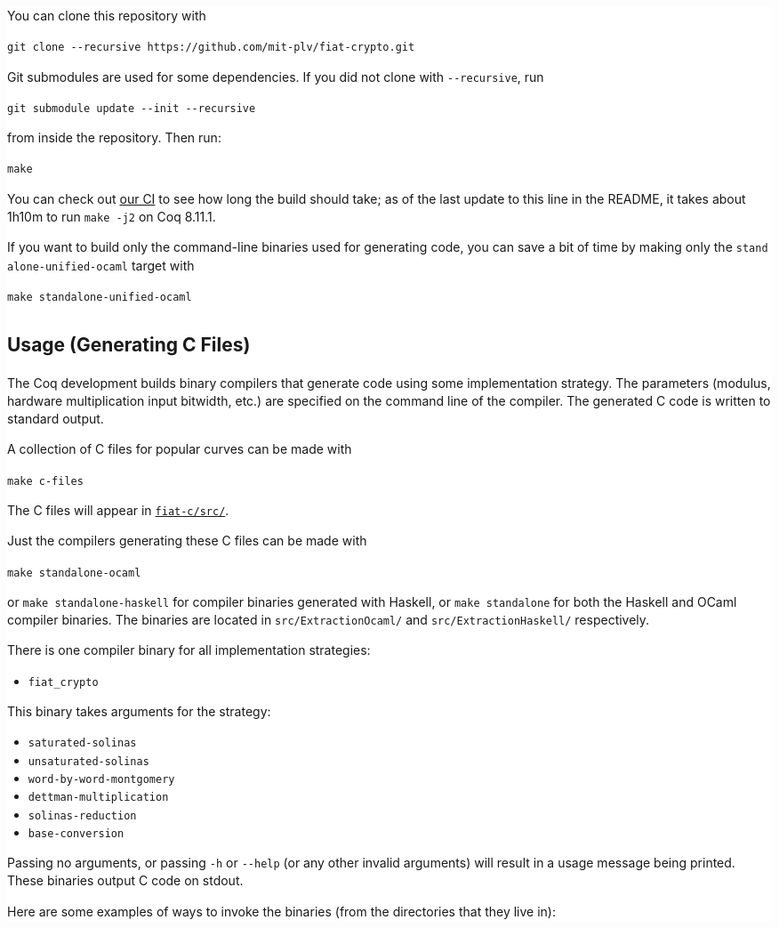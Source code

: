 You can clone this repository with

    git clone --recursive https://github.com/mit-plv/fiat-crypto.git

Git submodules are used for some dependencies. If you did not clone with `--recursive`, run

    git submodule update --init --recursive

from inside the repository.
Then run:

    make

You can check out [our CI](https://github.com/mit-plv/fiat-crypto/actions?query=branch%3Amaster+workflow%3A%22CI+%28Coq%29%22) to see how long the build should take; as of the last update to this line in the README, it takes about 1h10m to run `make -j2` on Coq 8.11.1.

If you want to build only the command-line binaries used for generating code, you can save a bit of time by making only the `standalone-unified-ocaml` target with

    make standalone-unified-ocaml

Usage (Generating C Files)
--------------------------

The Coq development builds binary compilers that generate code using some implementation strategy.
The parameters (modulus, hardware multiplication input bitwidth, etc.) are specified on the command line of the compiler.
The generated C code is written to standard output.

A collection of C files for popular curves can be made with

    make c-files

The C files will appear in [`fiat-c/src/`](./fiat-c/src/).

Just the compilers generating these C files can be made with

    make standalone-ocaml

or `make standalone-haskell` for compiler binaries generated with Haskell, or `make standalone` for both the Haskell and OCaml compiler binaries.
The binaries are located in `src/ExtractionOcaml/` and `src/ExtractionHaskell/` respectively.

There is one compiler binary for all implementation strategies:

 - `fiat_crypto`

This binary takes arguments for the strategy:

 - `saturated-solinas`
 - `unsaturated-solinas`
 - `word-by-word-montgomery`
 - `dettman-multiplication`
 - `solinas-reduction`
 - `base-conversion`

Passing no arguments, or passing `-h` or `--help` (or any other invalid arguments) will result in a usage message being printed.  These binaries output C code on stdout.

Here are some examples of ways to invoke the binaries (from the directories that they live in):
